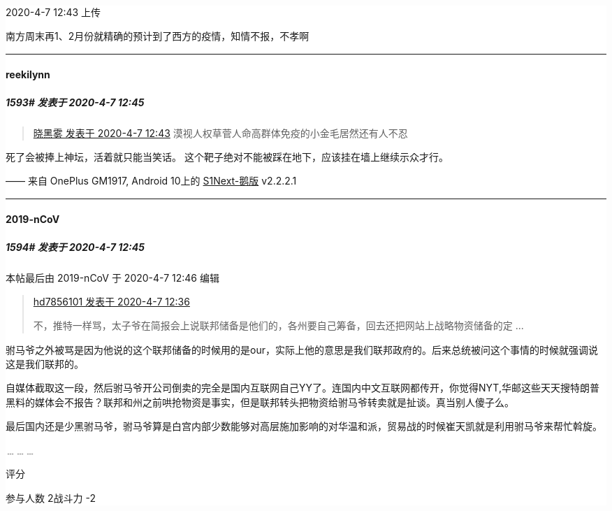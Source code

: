 2020-4-7 12:43 上传







南方周末再1、2月份就精确的预计到了西方的疫情，知情不报，不孝啊







-----

####  reekilynn  
##### 1593#       发表于 2020-4-7 12:45



<blockquote><a href="httphttps://bbs.saraba1st.com/2b/forum.php?mod=redirect&amp;goto=findpost&amp;pid=47002486&amp;ptid=1922737" target="_blank">晓黑雾 发表于 2020-4-7 12:43</a>
漠视人权草菅人命高群体免疫的小金毛居然还有人不忍</blockquote>
死了会被捧上神坛，活着就只能当笑话。
这个靶子绝对不能被踩在地下，应该挂在墙上继续示众才行。

—— 来自 OnePlus GM1917, Android 10上的 [S1Next-鹅版](https://github.com/ykrank/S1-Next/releases) v2.2.2.1







-----

####  2019-nCoV  
##### 1594#       发表于 2020-4-7 12:45



 本帖最后由 2019-nCoV 于 2020-4-7 12:46 编辑 
<blockquote><a href="httphttps://bbs.saraba1st.com/2b/forum.php?mod=redirect&amp;goto=findpost&amp;pid=47002408&amp;ptid=1922737" target="_blank">hd7856101 发表于 2020-4-7 12:36</a>

不，推特一样骂，太子爷在简报会上说联邦储备是他们的，各州要自己筹备，回去还把网站上战略物资储备的定 ...</blockquote>
驸马爷之外被骂是因为他说的这个联邦储备的时候用的是our，实际上他的意思是我们联邦政府的。后来总统被问这个事情的时候就强调说这是我们联邦的。

自媒体截取这一段，然后驸马爷开公司倒卖的完全是国内互联网自己YY了。连国内中文互联网都传开，你觉得NYT,华邮这些天天搜特朗普黑料的媒体会不报告？联邦和州之前哄抢物资是事实，但是联邦转头把物资给驸马爷转卖就是扯谈。真当别人傻子么。


最后国内还是少黑驸马爷，驸马爷算是白宫内部少数能够对高层施加影响的对华温和派，贸易战的时候崔天凯就是利用驸马爷来帮忙斡旋。



﹍﹍﹍

评分





 参与人数 2战斗力 -2
